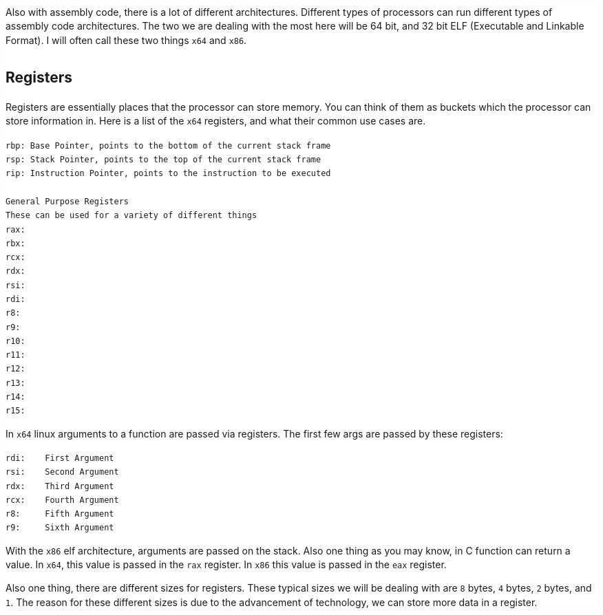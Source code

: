 Also with assembly code, there is a lot of different architectures. Different types of processors can run different types of assembly code architectures. The two we are dealing with the most here will be 64 bit, and 32 bit ELF (Executable and Linkable Format). I will often call these two things `x64` and `x86`.

## Registers

Registers are essentially places that the processor can store memory. You can think of them as buckets which the processor can store information in. Here is a list of the `x64` registers, and what their common use cases are.

```
rbp: Base Pointer, points to the bottom of the current stack frame
rsp: Stack Pointer, points to the top of the current stack frame
rip: Instruction Pointer, points to the instruction to be executed

General Purpose Registers
These can be used for a variety of different things
rax:
rbx:
rcx:
rdx:
rsi:
rdi:
r8:
r9:
r10:
r11:
r12:
r13:
r14:
r15:
```

In `x64` linux arguments to a function are passed via registers. The first few args are passed by these registers:

```
rdi:    First Argument
rsi:    Second Argument
rdx:    Third Argument
rcx:    Fourth Argument
r8:     Fifth Argument
r9:     Sixth Argument
```

With the `x86` elf architecture, arguments are passed on the stack. Also one thing as you may know, in C function can return a value. In `x64`, this value is passed in the `rax` register. In `x86` this value is passed in the `eax` register.

Also one thing, there are different sizes for registers. These typical sizes we will be dealing with are `8` bytes, `4` bytes, `2` bytes, and `1`. The reason for these different sizes is due to the advancement of technology, we can store more data in a register.
